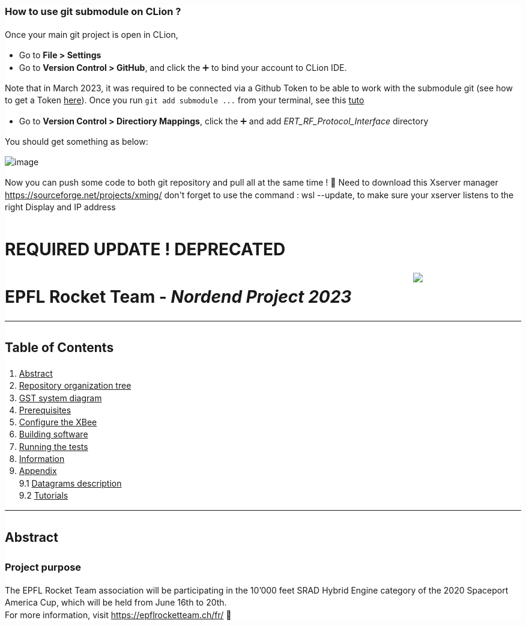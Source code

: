 ### How to use git submodule on CLion ?
Once your main git project is open in CLion, 
- Go to **File > Settings**
- Go to **Version Control > GitHub**, and click the :heavy_plus_sign: to bind your account to CLion IDE. 

Note that in March 2023, it was required to be connected via a Github Token to be able to work with the submodule git (see how to get a Token [here](https://github.com/EPFLRocketTeam/ERT_RF_Protocol_Interface)).
Once you run `git add submodule ...` from your terminal, see this [tuto](https://github.com/EPFLRocketTeam/ERT_RF_Protocol_Interface)
- Go to **Version Control > Directiory Mappings**, click  the :heavy_plus_sign: and add *ERT_RF_Protocol_Interface* directory

You should get something as below:

![image](https://user-images.githubusercontent.com/28660469/227798500-673ce969-fc9a-4962-9ea2-50d710140ebd.png)

Now you can push some code to both git repository and pull all at the same time ! :rocket:
Need to download this Xserver manager https://sourceforge.net/projects/xming/
don't forget to use the command : wsl --update, to make sure your xserver listens to the right Display and IP address
# REQUIRED UPDATE ! DEPRECATED

[<img src="doc/img/bellalui.png" width=180 align="right" >](https://epflrocketteam.ch/fr/)

# EPFL Rocket Team - <em>Nordend Project 2023</em>

-----------------------------------------------------------------
## Table of Contents
1. [Abstract](#abstract)
2. [Repository organization tree](#repository-organization-tree)
3. [GST system diagram](#ground-station-system-diagram)
4. [Prerequisites](#prerequisites)
5. [Configure the XBee](#configure-the-xbee)
6. [Building software](#building-software)
7. [Running the tests](#running-the-tests)
8. [Information](#information)
9. [Appendix](#appendix)  
    9.1 [Datagrams description](#Datagrams-description)  
    9.2 [Tutorials](#tutorial-1--create-a-new-datagram)
-----------------------------------------------------------------
## Abstract
### Project purpose 
The EPFL Rocket Team association will be participating in the 10’000 feet 
SRAD Hybrid Engine category of the 2020 Spaceport America Cup, which will be held 
from June 16th to 20th.  
For more information, visit https://epflrocketteam.ch/fr/ :rocket:
